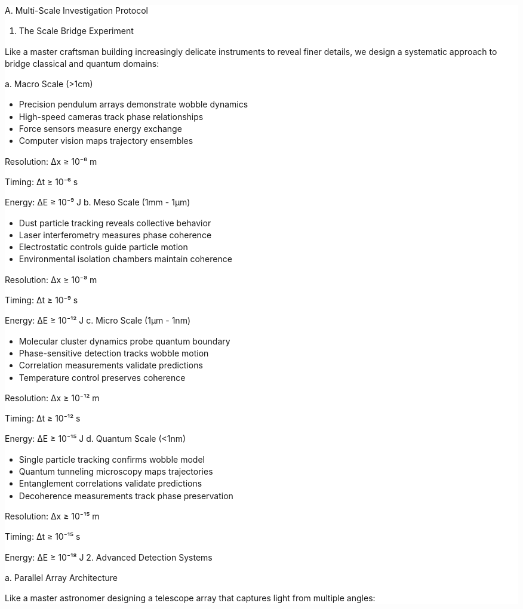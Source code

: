 A. Multi-Scale Investigation Protocol

1. The Scale Bridge Experiment

Like a master craftsman building increasingly delicate instruments to reveal finer details, we design a systematic approach to bridge classical and quantum domains:

a. Macro Scale (>1cm)

- Precision pendulum arrays demonstrate wobble dynamics
- High-speed cameras track phase relationships
- Force sensors measure energy exchange
- Computer vision maps trajectory ensembles

Resolution: Δx ≥ 10⁻⁶ m

Timing: Δt ≥ 10⁻⁶ s

Energy: ΔE ≥ 10⁻⁹ J
b. Meso Scale (1mm - 1μm)

- Dust particle tracking reveals collective behavior
- Laser interferometry measures phase coherence
- Electrostatic controls guide particle motion
- Environmental isolation chambers maintain coherence

Resolution: Δx ≥ 10⁻⁹ m

Timing: Δt ≥ 10⁻⁹ s

Energy: ΔE ≥ 10⁻¹² J
c. Micro Scale (1μm - 1nm)

- Molecular cluster dynamics probe quantum boundary
- Phase-sensitive detection tracks wobble motion
- Correlation measurements validate predictions
- Temperature control preserves coherence

Resolution: Δx ≥ 10⁻¹² m

Timing: Δt ≥ 10⁻¹² s

Energy: ΔE ≥ 10⁻¹⁵ J
d. Quantum Scale (<1nm)

- Single particle tracking confirms wobble model
- Quantum tunneling microscopy maps trajectories
- Entanglement correlations validate predictions
- Decoherence measurements track phase preservation

Resolution: Δx ≥ 10⁻¹⁵ m

Timing: Δt ≥ 10⁻¹⁵ s

Energy: ΔE ≥ 10⁻¹⁸ J
2. Advanced Detection Systems

a. Parallel Array Architecture

Like a master astronomer designing a telescope array that captures light from multiple angles:
